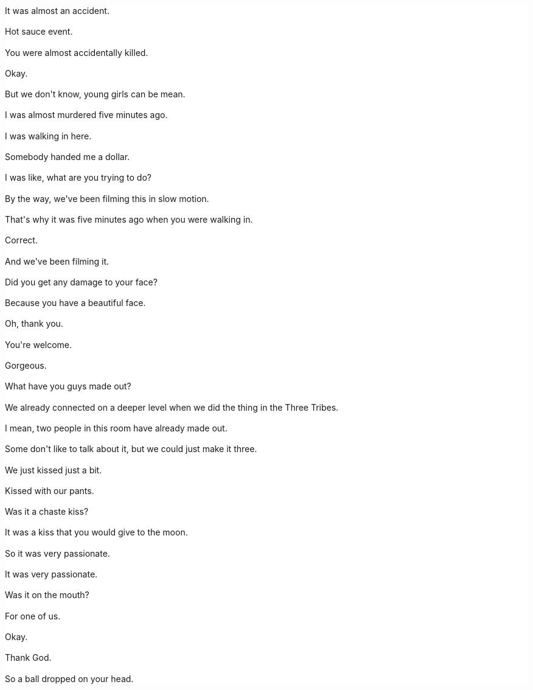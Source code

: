 It was almost an accident.

Hot sauce event.

You were almost accidentally killed.

Okay.

But we don't know, young girls can be mean.

I was almost murdered five minutes ago.

I was walking in here.

Somebody handed me a dollar.

I was like, what are you trying to do?

By the way, we've been filming this in slow motion.

That's why it was five minutes ago when you were walking in.

Correct.

And we've been filming it.

Did you get any damage to your face?

Because you have a beautiful face.

Oh, thank you.

You're welcome.

Gorgeous.

What have you guys made out?

We already connected on a deeper level when we did the thing in the Three Tribes.

I mean, two people in this room have already made out.

Some don't like to talk about it, but we could just make it three.

We just kissed just a bit.

Kissed with our pants.

Was it a chaste kiss?

It was a kiss that you would give to the moon.

So it was very passionate.

It was very passionate.

Was it on the mouth?

For one of us.

Okay.

Thank God.

So a ball dropped on your head.
